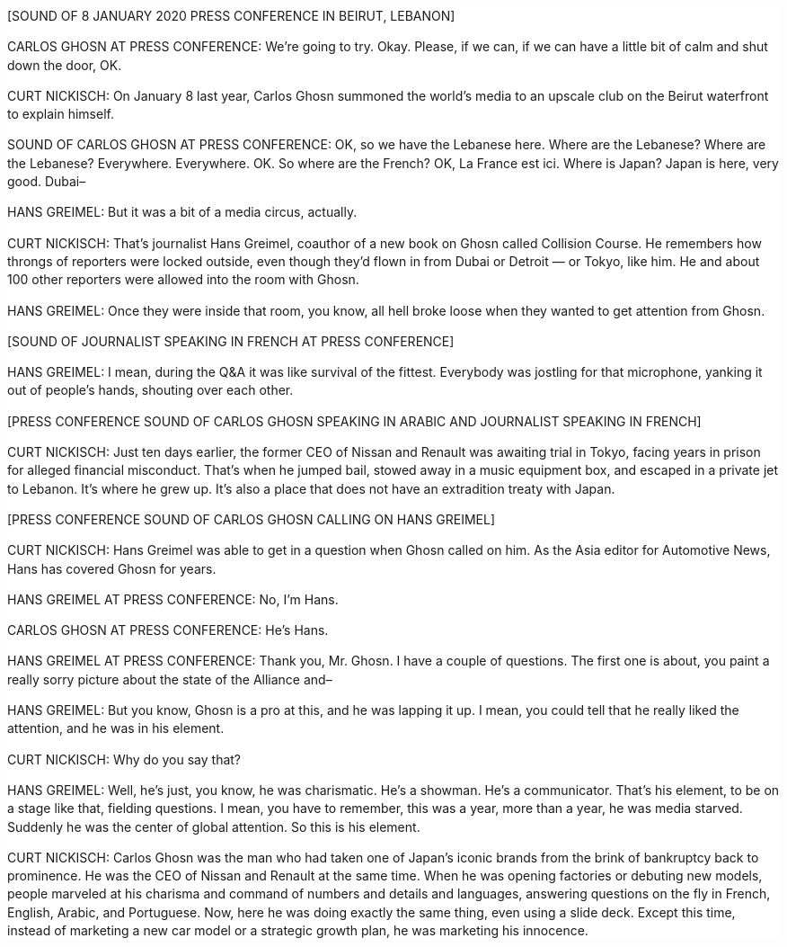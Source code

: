 [SOUND OF 8 JANUARY 2020 PRESS CONFERENCE IN BEIRUT, LEBANON]

CARLOS GHOSN AT PRESS CONFERENCE: We’re going to try. Okay. Please, if we can, if we can have a little bit of calm and shut down the door, OK.

CURT NICKISCH: On January 8 last year, Carlos Ghosn summoned the world’s media to an upscale club on the Beirut waterfront to explain himself.

SOUND OF CARLOS GHOSN AT PRESS CONFERENCE: OK, so we have the Lebanese here. Where are the Lebanese? Where are the Lebanese? Everywhere. Everywhere. OK. So where are the French? OK, La France est ici. Where is Japan? Japan is here, very good. Dubai–

HANS GREIMEL: But it was a bit of a media circus, actually.

CURT NICKISCH: That’s journalist Hans Greimel, coauthor of a new book on Ghosn called Collision Course. He remembers how throngs of reporters were locked outside, even though they’d flown in from Dubai or Detroit — or Tokyo, like him. He and about 100 other reporters were allowed into the room with Ghosn.

HANS GREIMEL: Once they were inside that room, you know, all hell broke loose when they wanted to get attention from Ghosn.

[SOUND OF JOURNALIST SPEAKING IN FRENCH AT PRESS CONFERENCE]

HANS GREIMEL: I mean, during the Q&A it was like survival of the fittest. Everybody was jostling for that microphone, yanking it out of people’s hands, shouting over each other.

[PRESS CONFERENCE SOUND OF CARLOS GHOSN SPEAKING IN ARABIC AND JOURNALIST SPEAKING IN FRENCH]

CURT NICKISCH: Just ten days earlier, the former CEO of Nissan and Renault was awaiting trial in Tokyo, facing years in prison for alleged financial misconduct. That’s when he jumped bail, stowed away in a music equipment box, and escaped in a private jet to Lebanon. It’s where he grew up. It’s also a place that does not have an extradition treaty with Japan.

[PRESS CONFERENCE SOUND OF CARLOS GHOSN CALLING ON HANS GREIMEL]

CURT NICKISCH: Hans Greimel was able to get in a question when Ghosn called on him. As the Asia editor for Automotive News, Hans has covered Ghosn for years.

HANS GREIMEL AT PRESS CONFERENCE: No, I’m Hans.

CARLOS GHOSN AT PRESS CONFERENCE: He’s Hans.

HANS GREIMEL AT PRESS CONFERENCE: Thank you, Mr. Ghosn. I have a couple of questions. The first one is about, you paint a really sorry picture about the state of the Alliance and–

HANS GREIMEL: But you know, Ghosn is a pro at this, and he was lapping it up. I mean, you could tell that he really liked the attention, and he was in his element.

CURT NICKISCH: Why do you say that?

HANS GREIMEL: Well, he’s just, you know, he was charismatic. He’s a showman. He’s a communicator. That’s his element, to be on a stage like that, fielding questions. I mean, you have to remember, this was a year, more than a year, he was media starved. Suddenly he was the center of global attention. So this is his element.

CURT NICKISCH: Carlos Ghosn was the man who had taken one of Japan’s iconic brands from the brink of bankruptcy back to prominence. He was the CEO of Nissan and Renault at the same time. When he was opening factories or debuting new models, people marveled at his charisma and command of numbers and details and languages, answering questions on the fly in French, English, Arabic, and Portuguese. Now, here he was doing exactly the same thing, even using a slide deck. Except this time, instead of marketing a new car model or a strategic growth plan, he was marketing his innocence.
